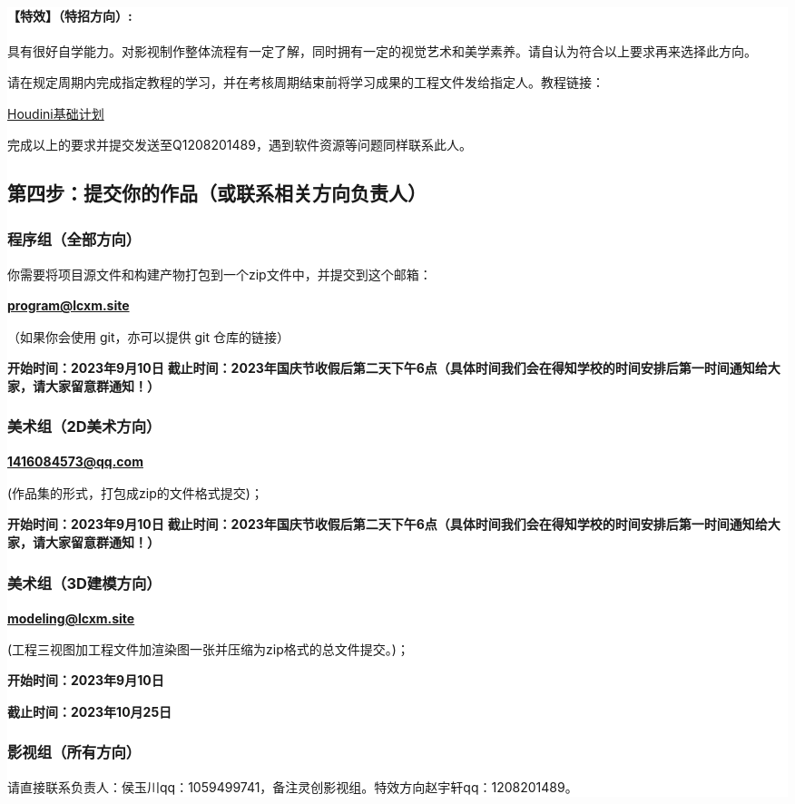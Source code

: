 #### 【特效】（特招方向）:

具有很好自学能力。对影视制作整体流程有一定了解，同时拥有一定的视觉艺术和美学素养。请自认为符合以上要求再来选择此方向。

请在规定周期内完成指定教程的学习，并在考核周期结束前将学习成果的工程文件发给指定人。教程链接：

[Houdini基础计划](https://www.bilibili.com/video/BV1nt4y1J74v/)

完成以上的要求并提交发送至Q1208201489，遇到软件资源等问题同样联系此人。

## 第四步：提交你的作品（或联系相关方向负责人）

### 程序组（全部方向）

你需要将项目源文件和构建产物打包到一个zip文件中，并提交到这个邮箱：

**program@lcxm.site**

（如果你会使用 git，亦可以提供 git 仓库的链接）

**开始时间：2023年9月10日**
**截止时间：2023年国庆节收假后第二天下午6点（具体时间我们会在得知学校的时间安排后第一时间通知给大家，请大家留意群通知！）**

### 美术组（2D美术方向）

**1416084573@qq.com**

(作品集的形式，打包成zip的文件格式提交)；

**开始时间：2023年9月10日**
**截止时间：2023年国庆节收假后第二天下午6点（具体时间我们会在得知学校的时间安排后第一时间通知给大家，请大家留意群通知！）**

### 美术组（3D建模方向）

**modeling@lcxm.site**

(工程三视图加工程文件加渲染图一张并压缩为zip格式的总文件提交。)；

**开始时间：2023年9月10日**

**截止时间：2023年10月25日**

### 影视组（所有方向）

请直接联系负责人：侯玉川qq：1059499741，备注灵创影视组。特效方向赵宇轩qq：1208201489。